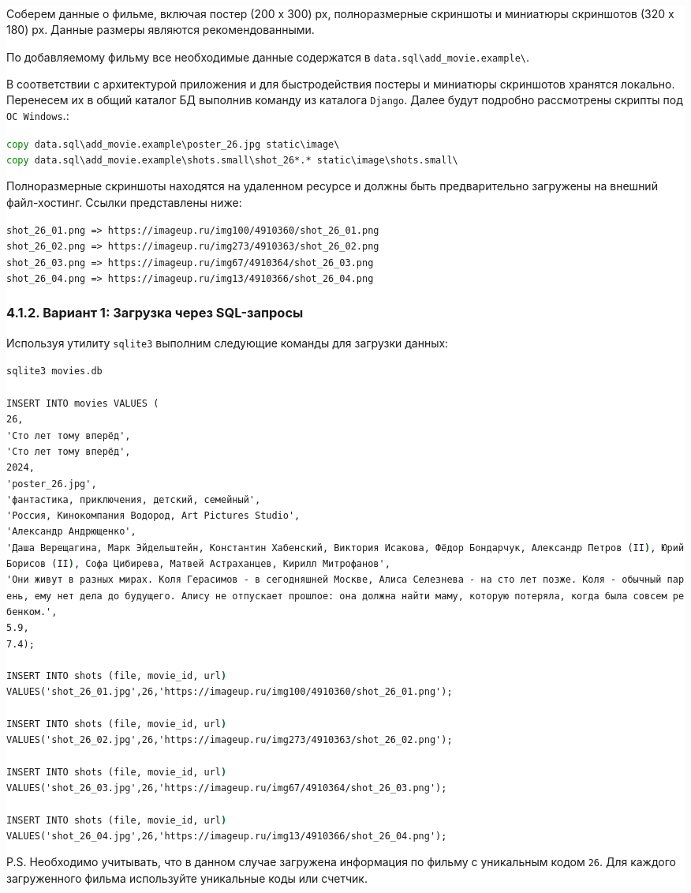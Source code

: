 Соберем данные о фильме, включая постер (200 x 300) px, полноразмерные скриншоты и миниатюры скриншотов (320 x 180) px. Данные размеры являются рекомендованными.

По добавляемому фильму все необходимые данные содержатся в `data.sql\add_movie.example\`.

В соответствии с архитектурой приложения и для быстродействия постеры и миниатюры скриншотов хранятся локально. Перенесем их в общий каталог БД выполнив команду из каталога `Django`. Далее будут подробно рассмотрены скрипты под `ОС Windows`.:

```cmd
copy data.sql\add_movie.example\poster_26.jpg static\image\
copy data.sql\add_movie.example\shots.small\shot_26*.* static\image\shots.small\
```

Полноразмерные скриншоты находятся на удаленном ресурсе и должны быть предварительно загружены на внешний файл-хостинг. Ссылки представлены ниже:

```
shot_26_01.png => https://imageup.ru/img100/4910360/shot_26_01.png
shot_26_02.png => https://imageup.ru/img273/4910363/shot_26_02.png
shot_26_03.png => https://imageup.ru/img67/4910364/shot_26_03.png
shot_26_04.png => https://imageup.ru/img13/4910366/shot_26_04.png
```

<a id="4.1.2"></a>
### 4.1.2. Вариант 1: Загрузка через SQL-запросы

Используя утилиту `sqlite3` выполним следующие команды для загрузки данных:

```cmd
sqlite3 movies.db

INSERT INTO movies VALUES (
26,
'Сто лет тому вперёд',
'Сто лет тому вперёд',
2024,
'poster_26.jpg',
'фантастика, приключения, детский, семейный',
'Россия, Кинокомпания Водород, Art Pictures Studio',
'Александр Андрющенко',
'Даша Верещагина, Марк Эйдельштейн, Константин Хабенский, Виктория Исакова, Фёдор Бондарчук, Александр Петров (II), Юрий Борисов (II), Софа Цибирева, Матвей Астраханцев, Кирилл Митрофанов',
'Они живут в разных мирах. Коля Герасимов - в сегодняшней Москве, Алиса Селезнева - на сто лет позже. Коля - обычный парень, ему нет дела до будущего. Алису не отпускает прошлое: она должна найти маму, которую потеряла, когда была совсем ребенком.',
5.9,
7.4);

INSERT INTO shots (file, movie_id, url) 
VALUES('shot_26_01.jpg',26,'https://imageup.ru/img100/4910360/shot_26_01.png');

INSERT INTO shots (file, movie_id, url) 
VALUES('shot_26_02.jpg',26,'https://imageup.ru/img273/4910363/shot_26_02.png');

INSERT INTO shots (file, movie_id, url) 
VALUES('shot_26_03.jpg',26,'https://imageup.ru/img67/4910364/shot_26_03.png');

INSERT INTO shots (file, movie_id, url) 
VALUES('shot_26_04.jpg',26,'https://imageup.ru/img13/4910366/shot_26_04.png');
```
P.S. Необходимо учитывать, что в данном случае загружена информация по фильму с уникальным кодом `26`. Для каждого загруженного фильма используйте уникальные коды или счетчик.
